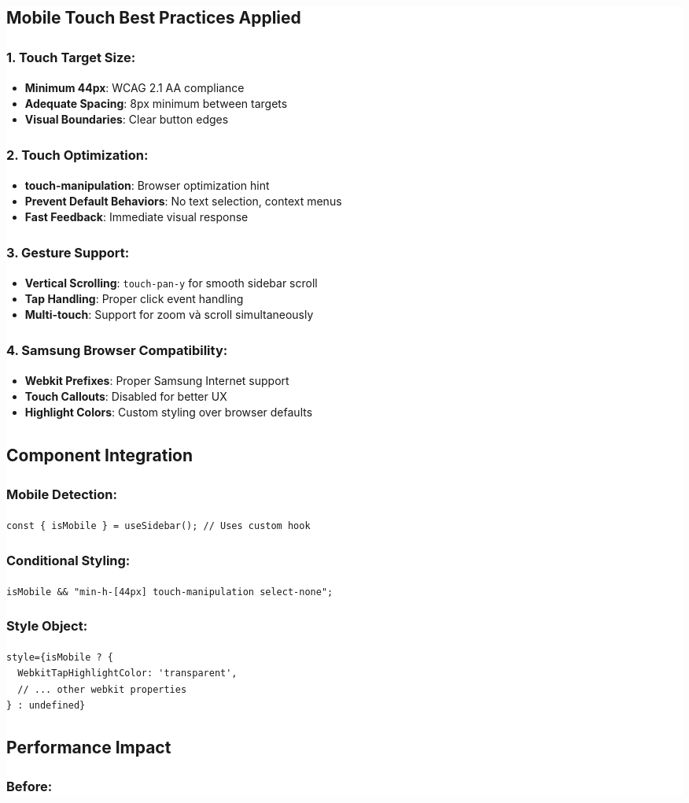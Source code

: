 ## Mobile Touch Best Practices Applied

### 1. Touch Target Size:

- **Minimum 44px**: WCAG 2.1 AA compliance
- **Adequate Spacing**: 8px minimum between targets
- **Visual Boundaries**: Clear button edges

### 2. Touch Optimization:

- **touch-manipulation**: Browser optimization hint
- **Prevent Default Behaviors**: No text selection, context menus
- **Fast Feedback**: Immediate visual response

### 3. Gesture Support:

- **Vertical Scrolling**: `touch-pan-y` for smooth sidebar scroll
- **Tap Handling**: Proper click event handling
- **Multi-touch**: Support for zoom và scroll simultaneously

### 4. Samsung Browser Compatibility:

- **Webkit Prefixes**: Proper Samsung Internet support
- **Touch Callouts**: Disabled for better UX
- **Highlight Colors**: Custom styling over browser defaults

## Component Integration

### Mobile Detection:

```tsx
const { isMobile } = useSidebar(); // Uses custom hook
```

### Conditional Styling:

```tsx
isMobile && "min-h-[44px] touch-manipulation select-none";
```

### Style Object:

```tsx
style={isMobile ? {
  WebkitTapHighlightColor: 'transparent',
  // ... other webkit properties
} : undefined}
```

## Performance Impact

### Before:
